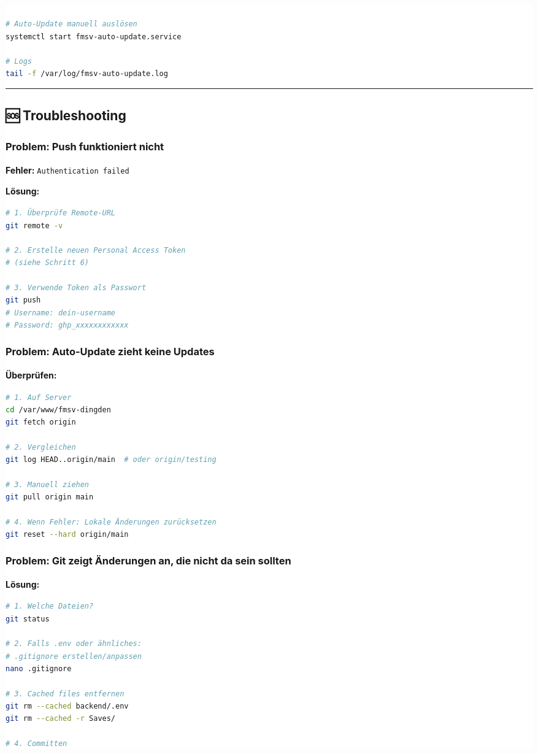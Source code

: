 ```bash

# Auto-Update manuell auslösen
systemctl start fmsv-auto-update.service

# Logs
tail -f /var/log/fmsv-auto-update.log
```

---

## 🆘 Troubleshooting

### Problem: Push funktioniert nicht

**Fehler:** `Authentication failed`

**Lösung:**
```bash
# 1. Überprüfe Remote-URL
git remote -v

# 2. Erstelle neuen Personal Access Token
# (siehe Schritt 6)

# 3. Verwende Token als Passwort
git push
# Username: dein-username
# Password: ghp_xxxxxxxxxxxx
```

### Problem: Auto-Update zieht keine Updates

**Überprüfen:**
```bash
# 1. Auf Server
cd /var/www/fmsv-dingden
git fetch origin

# 2. Vergleichen
git log HEAD..origin/main  # oder origin/testing

# 3. Manuell ziehen
git pull origin main

# 4. Wenn Fehler: Lokale Änderungen zurücksetzen
git reset --hard origin/main
```

### Problem: Git zeigt Änderungen an, die nicht da sein sollten

**Lösung:**
```bash
# 1. Welche Dateien?
git status

# 2. Falls .env oder ähnliches:
# .gitignore erstellen/anpassen
nano .gitignore

# 3. Cached files entfernen
git rm --cached backend/.env
git rm --cached -r Saves/

# 4. Committen
```